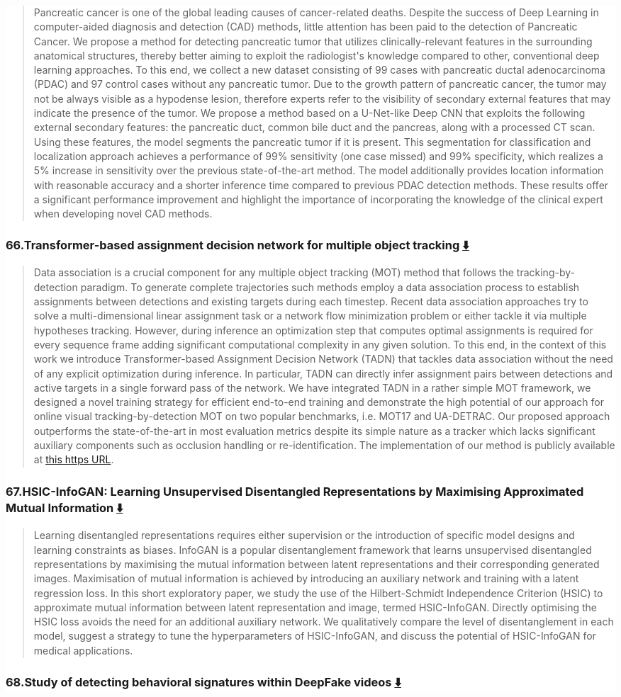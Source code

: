 >  Pancreatic cancer is one of the global leading causes of cancer-related deaths. Despite the success of Deep Learning in computer-aided diagnosis and detection (CAD) methods, little attention has been paid to the detection of Pancreatic Cancer. We propose a method for detecting pancreatic tumor that utilizes clinically-relevant features in the surrounding anatomical structures, thereby better aiming to exploit the radiologist's knowledge compared to other, conventional deep learning approaches. To this end, we collect a new dataset consisting of 99 cases with pancreatic ductal adenocarcinoma (PDAC) and 97 control cases without any pancreatic tumor. Due to the growth pattern of pancreatic cancer, the tumor may not be always visible as a hypodense lesion, therefore experts refer to the visibility of secondary external features that may indicate the presence of the tumor. We propose a method based on a U-Net-like Deep CNN that exploits the following external secondary features: the pancreatic duct, common bile duct and the pancreas, along with a processed CT scan. Using these features, the model segments the pancreatic tumor if it is present. This segmentation for classification and localization approach achieves a performance of 99% sensitivity (one case missed) and 99% specificity, which realizes a 5% increase in sensitivity over the previous state-of-the-art method. The model additionally provides location information with reasonable accuracy and a shorter inference time compared to previous PDAC detection methods. These results offer a significant performance improvement and highlight the importance of incorporating the knowledge of the clinical expert when developing novel CAD methods.      
### 66.Transformer-based assignment decision network for multiple object tracking  [ :arrow_down: ](https://arxiv.org/pdf/2208.03571.pdf)
>  Data association is a crucial component for any multiple object tracking (MOT) method that follows the tracking-by-detection paradigm. To generate complete trajectories such methods employ a data association process to establish assignments between detections and existing targets during each timestep. Recent data association approaches try to solve a multi-dimensional linear assignment task or a network flow minimization problem or either tackle it via multiple hypotheses tracking. However, during inference an optimization step that computes optimal assignments is required for every sequence frame adding significant computational complexity in any given solution. To this end, in the context of this work we introduce Transformer-based Assignment Decision Network (TADN) that tackles data association without the need of any explicit optimization during inference. In particular, TADN can directly infer assignment pairs between detections and active targets in a single forward pass of the network. We have integrated TADN in a rather simple MOT framework, we designed a novel training strategy for efficient end-to-end training and demonstrate the high potential of our approach for online visual tracking-by-detection MOT on two popular benchmarks, i.e. MOT17 and UA-DETRAC. Our proposed approach outperforms the state-of-the-art in most evaluation metrics despite its simple nature as a tracker which lacks significant auxiliary components such as occlusion handling or re-identification. The implementation of our method is publicly available at <a class="link-external link-https" href="https://github.com/psaltaath/tadn-mot" rel="external noopener nofollow">this https URL</a>.      
### 67.HSIC-InfoGAN: Learning Unsupervised Disentangled Representations by Maximising Approximated Mutual Information  [ :arrow_down: ](https://arxiv.org/pdf/2208.03563.pdf)
>  Learning disentangled representations requires either supervision or the introduction of specific model designs and learning constraints as biases. InfoGAN is a popular disentanglement framework that learns unsupervised disentangled representations by maximising the mutual information between latent representations and their corresponding generated images. Maximisation of mutual information is achieved by introducing an auxiliary network and training with a latent regression loss. In this short exploratory paper, we study the use of the Hilbert-Schmidt Independence Criterion (HSIC) to approximate mutual information between latent representation and image, termed HSIC-InfoGAN. Directly optimising the HSIC loss avoids the need for an additional auxiliary network. We qualitatively compare the level of disentanglement in each model, suggest a strategy to tune the hyperparameters of HSIC-InfoGAN, and discuss the potential of HSIC-InfoGAN for medical applications.      
### 68.Study of detecting behavioral signatures within DeepFake videos  [ :arrow_down: ](https://arxiv.org/pdf/2208.03561.pdf)
